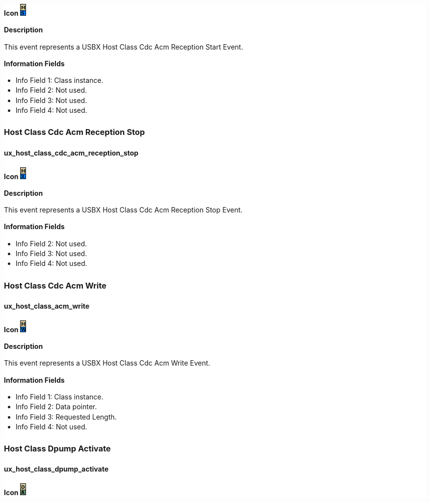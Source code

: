 **Icon** ![Host Class C D C A C M Reception Start icon](./media/user-guide/usbx-events/image101.png)

**Description**

This event represents a USBX Host Class Cdc Acm Reception Start Event.

**Information Fields**

- Info Field 1: Class instance.
- Info Field 2: Not used.
- Info Field 3: Not used.
- Info Field 4: Not used.

### Host Class Cdc Acm Reception Stop 

#### ux_host_class_cdc_acm_reception_stop

**Icon** ![Host Class C D C A C M Reception Stop icon](./media/user-guide/usbx-events/image102.png)

**Description**

This event represents a USBX Host Class Cdc Acm Reception Stop Event.

**Information Fields**

- Info Field 2: Not used.
- Info Field 3: Not used.
- Info Field 4: Not used.

### Host Class Cdc Acm Write 

#### ux_host_class_acm_write

**Icon** ![Host Class C D C A C M Write icon](./media/user-guide/usbx-events/image103.png)

**Description**

This event represents a USBX Host Class Cdc Acm Write Event.

**Information Fields**

- Info Field 1: Class instance.
- Info Field 2: Data pointer.
- Info Field 3: Requested Length.
- Info Field 4: Not used.

### Host Class Dpump Activate 

#### ux_host_class_dpump_activate

**Icon** ![Host Class Dpump Activate icon](./media/user-guide/usbx-events/image104.png)
